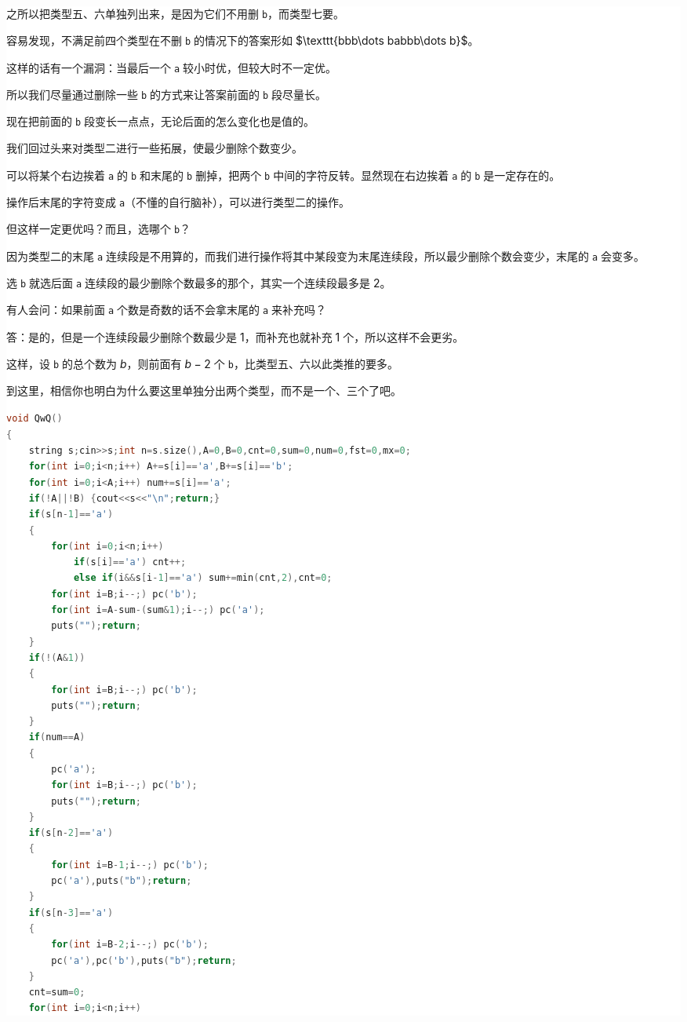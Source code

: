 之所以把类型五、六单独列出来，是因为它们不用删 $\texttt{b}$，而类型七要。

容易发现，不满足前四个类型在不删 $\texttt{b}$ 的情况下的答案形如 $\texttt{bbb\dots babbb\dots b}$。

这样的话有一个漏洞：当最后一个 $\texttt{a}$ 较小时优，但较大时不一定优。

所以我们尽量通过删除一些 $\texttt{b}$ 的方式来让答案前面的 $\texttt{b}$ 段尽量长。

现在把前面的 $\texttt{b}$ 段变长一点点，无论后面的怎么变化也是值的。

我们回过头来对类型二进行一些拓展，使最少删除个数变少。

可以将某个右边挨着 $\texttt{a}$ 的 $\texttt{b}$ 和末尾的 $\texttt{b}$ 删掉，把两个 $\texttt{b}$ 中间的字符反转。显然现在右边挨着 $\texttt{a}$ 的 $\texttt{b}$ 是一定存在的。

操作后末尾的字符变成 $\texttt{a}$（不懂的自行脑补），可以进行类型二的操作。

但这样一定更优吗？而且，选哪个 $\texttt{b}$？

因为类型二的末尾 $\texttt{a}$ 连续段是不用算的，而我们进行操作将其中某段变为末尾连续段，所以最少删除个数会变少，末尾的 $\texttt{a}$ 会变多。

选 $\texttt{b}$ 就选后面 $\texttt{a}$ 连续段的最少删除个数最多的那个，其实一个连续段最多是 $2$。

有人会问：如果前面 $\texttt{a}$ 个数是奇数的话不会拿末尾的 $\texttt{a}$ 来补充吗？

答：是的，但是一个连续段最少删除个数最少是 $1$，而补充也就补充 $1$ 个，所以这样不会更劣。

这样，设 $\texttt{b}$ 的总个数为 $b$，则前面有 $b-2$ 个 $\texttt{b}$，比类型五、六以此类推的要多。

到这里，相信你也明白为什么要这里单独分出两个类型，而不是一个、三个了吧。

```cpp
void QwQ()
{
	string s;cin>>s;int n=s.size(),A=0,B=0,cnt=0,sum=0,num=0,fst=0,mx=0;
	for(int i=0;i<n;i++) A+=s[i]=='a',B+=s[i]=='b';
	for(int i=0;i<A;i++) num+=s[i]=='a';
	if(!A||!B) {cout<<s<<"\n";return;}
	if(s[n-1]=='a')
	{
		for(int i=0;i<n;i++)
			if(s[i]=='a') cnt++;
			else if(i&&s[i-1]=='a') sum+=min(cnt,2),cnt=0;
		for(int i=B;i--;) pc('b');
		for(int i=A-sum-(sum&1);i--;) pc('a');
		puts("");return;
	}
	if(!(A&1))
	{
		for(int i=B;i--;) pc('b');
		puts("");return;
	}
	if(num==A)
	{
		pc('a');
		for(int i=B;i--;) pc('b');
		puts("");return;
	}
	if(s[n-2]=='a')
	{
		for(int i=B-1;i--;) pc('b');
		pc('a'),puts("b");return;
	}
	if(s[n-3]=='a')
	{
		for(int i=B-2;i--;) pc('b');
		pc('a'),pc('b'),puts("b");return;
	}
	cnt=sum=0;
	for(int i=0;i<n;i++)
```